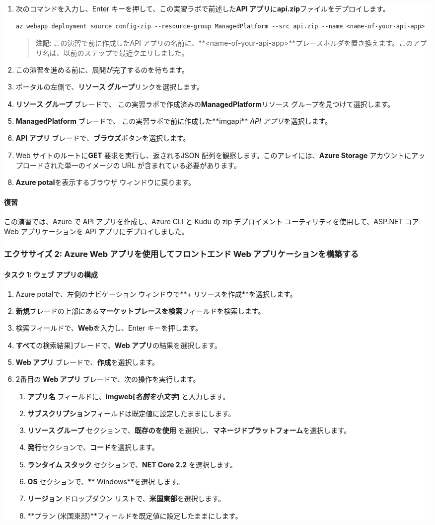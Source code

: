1. 次のコマンドを入力し、Enter キーを押して、この実習ラボで前述した**API アプリ**に**api.zip**ファイルをデプロイします。

    ```
    az webapp deployment source config-zip --resource-group ManagedPlatform --src api.zip --name <name-of-your-api-app>
    ```

    > **注記**: この演習で前に作成したAPI アプリの名前に、**\<name-of-your-api-app\>**プレースホルダを置き換えます。このアプリ名は、以前のステップで最近クエリしました。

1. この演習を進める前に、展開が完了するのを待ちます。

1. ポータルの左側で、**リソース グループ**リンクを選択します。

1. **リソース グループ** ブレードで、 この実習ラボで作成済みの**ManagedPlatform**リソース グループを見つけて選択します。

1. **ManagedPlatform** ブレードで、  この実習ラボで前に作成した**imgapi\** *API アプリ*を選択します。

1. **API アプリ** ブレードで、**ブラウズ**ボタンを選択します。

1. Web サイトのルートに**GET** 要求を実行し、返されるJSON 配列を観察します。このアレイには、**Azure Storage** アカウントにアップロードされた単一のイメージの URL が含まれている必要があります。

1. **Azure potal**を表示するブラウザ ウィンドウに戻ります。

#### 復習

この演習では、Azure で API アプリを作成し、Azure CLI  と Kudu の zip デプロイメント ユーティリティを使用して、ASP.NET コア Web アプリケーションを API アプリにデプロイしました。

### エクササイズ 2: Azure Web アプリを使用してフロントエンド Web アプリケーションを構築する

#### タスク 1: ウェブ アプリの構成

1.  Azure potalで、左側のナビゲーション ウィンドウで**+ リソースを作成**を選択します。

1.  **新規**ブレードの上部にある**マーケットプレースを検索**フィールドを検索します。

1.  検索フィールドで、**Web**を入力し、Enter キーを押します。

1.  **すべて**の検索結果]ブレードで、**Web アプリ**の結果を選択します。

1.  **Web アプリ** ブレードで、**作成**を選択します。

1.  2番目の **Web アプリ** ブレードで、次の操作を実行します。
    
    1.  **アプリ名** フィールドに、**imgweb\[*名前を小文字*\]** と入力します。
    
    1.  **サブスクリプション**フィールドは既定値に設定したままにします。
    
    1.  **リソース グループ** セクションで、**既存のを使用** を選択し、**マネージドプラットフォーム**を選択します。
    
    1.  **発行**セクションで、**コード**を選択します。
    
    1.  **ランタイム スタック** セクションで、**NET Core 2.2** を選択します。
    
    1.  **OS** セクションで、** Windows**を選択 します。

    1. **リージョン** ドロップダウン リストで、**米国東部**を選択します。
    
    1.  **プラン (米国東部)**フィールドを既定値に設定したままにします。
    